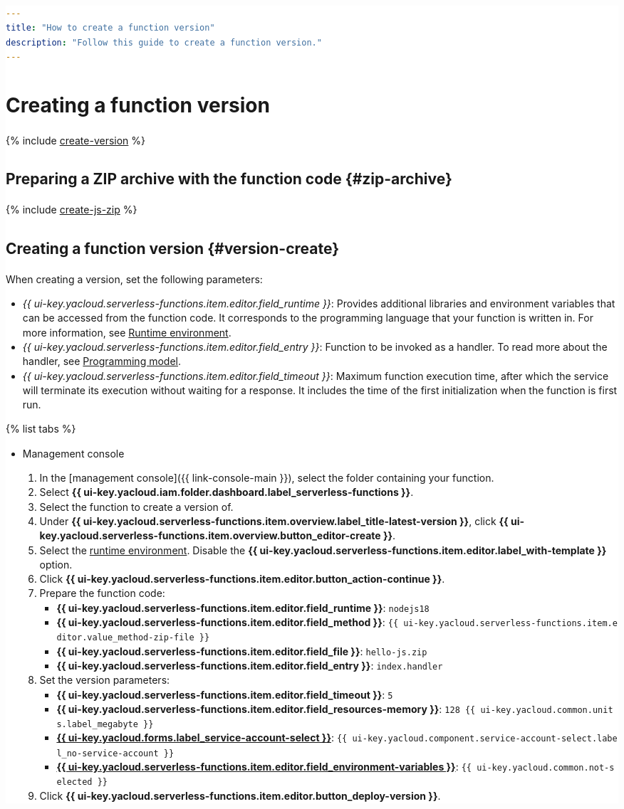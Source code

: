 ```yaml
---
title: "How to create a function version"
description: "Follow this guide to create a function version."
---
```


# Creating a function version

{% include [create-version](../../../_includes/functions/create-version.md) %}

## Preparing a ZIP archive with the function code {#zip-archive}

{% include [create-js-zip](../../../_includes/functions/create-js-zip.md) %}

## Creating a function version {#version-create}

When creating a version, set the following parameters:

* _{{ ui-key.yacloud.serverless-functions.item.editor.field_runtime }}_: Provides additional libraries and environment variables that can be accessed from the function code. It corresponds to the programming language that your function is written in. For more information, see [Runtime environment](../../concepts/runtime/index.md).
* _{{ ui-key.yacloud.serverless-functions.item.editor.field_entry }}_: Function to be invoked as a handler. To read more about the handler, see [Programming model](../../concepts/function.md#programming-model).
* _{{ ui-key.yacloud.serverless-functions.item.editor.field_timeout }}_: Maximum function execution time, after which the service will terminate its execution without waiting for a response. It includes the time of the first initialization when the function is first run.

{% list tabs %}

- Management console

   1. In the [management console]({{ link-console-main }}), select the folder containing your function.
   1. Select **{{ ui-key.yacloud.iam.folder.dashboard.label_serverless-functions }}**.
   1. Select the function to create a version of.
   1. Under **{{ ui-key.yacloud.serverless-functions.item.overview.label_title-latest-version }}**, click **{{ ui-key.yacloud.serverless-functions.item.overview.button_editor-create }}**.
   1. Select the [runtime environment](../../concepts/runtime/index.md). Disable the **{{ ui-key.yacloud.serverless-functions.item.editor.label_with-template }}** option.
   1. Click **{{ ui-key.yacloud.serverless-functions.item.editor.button_action-continue }}**.
   1. Prepare the function code:
      * **{{ ui-key.yacloud.serverless-functions.item.editor.field_runtime }}**: `nodejs18`
      * **{{ ui-key.yacloud.serverless-functions.item.editor.field_method }}**: `{{ ui-key.yacloud.serverless-functions.item.editor.value_method-zip-file }}`
      * **{{ ui-key.yacloud.serverless-functions.item.editor.field_file }}**: `hello-js.zip`
      * **{{ ui-key.yacloud.serverless-functions.item.editor.field_entry }}**: `index.handler`
   1. Set the version parameters:
      * **{{ ui-key.yacloud.serverless-functions.item.editor.field_timeout }}**: `5`
      * **{{ ui-key.yacloud.serverless-functions.item.editor.field_resources-memory }}**: `128 {{ ui-key.yacloud.common.units.label_megabyte }}`
      * [**{{ ui-key.yacloud.forms.label_service-account-select }}**](../../../iam/concepts/users/service-accounts.md): `{{ ui-key.yacloud.component.service-account-select.label_no-service-account }}`
      * [**{{ ui-key.yacloud.serverless-functions.item.editor.field_environment-variables }}**](../../concepts/runtime/environment-variables.md): `{{ ui-key.yacloud.common.not-selected }}`
   1. Click **{{ ui-key.yacloud.serverless-functions.item.editor.button_deploy-version }}**.
